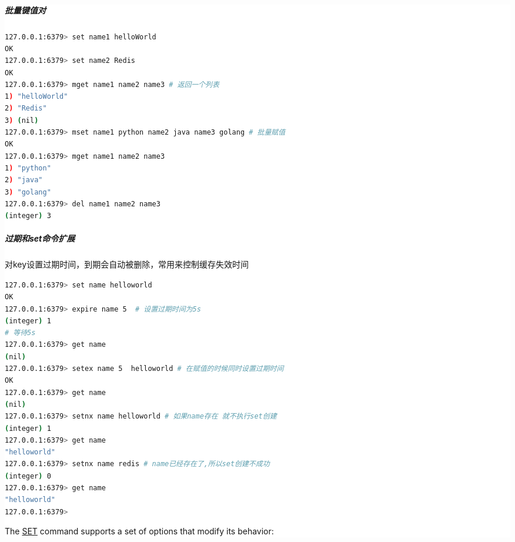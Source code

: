 

##### 批量键值对

```bash
127.0.0.1:6379> set name1 helloWorld
OK
127.0.0.1:6379> set name2 Redis
OK
127.0.0.1:6379> mget name1 name2 name3 # 返回一个列表
1) "helloWorld"
2) "Redis"
3) (nil)
127.0.0.1:6379> mset name1 python name2 java name3 golang # 批量赋值
OK
127.0.0.1:6379> mget name1 name2 name3
1) "python"
2) "java"
3) "golang"
127.0.0.1:6379> del name1 name2 name3 
(integer) 3


```

##### 过期和set命令扩展

对key设置过期时间，到期会自动被删除，常用来控制缓存失效时间

```bash
127.0.0.1:6379> set name helloworld 
OK
127.0.0.1:6379> expire name 5  # 设置过期时间为5s
(integer) 1
# 等待5s
127.0.0.1:6379> get name 
(nil)
127.0.0.1:6379> setex name 5  helloworld # 在赋值的时候同时设置过期时间
OK
127.0.0.1:6379> get name
(nil)
127.0.0.1:6379> setnx name helloworld # 如果name存在 就不执行set创建
(integer) 1
127.0.0.1:6379> get name
"helloworld"
127.0.0.1:6379> setnx name redis # name已经存在了,所以set创建不成功
(integer) 0
127.0.0.1:6379> get name 
"helloworld"
127.0.0.1:6379> 

```

The [SET](https://redis.io/commands/set) command supports a set of options that modify its behavior:
